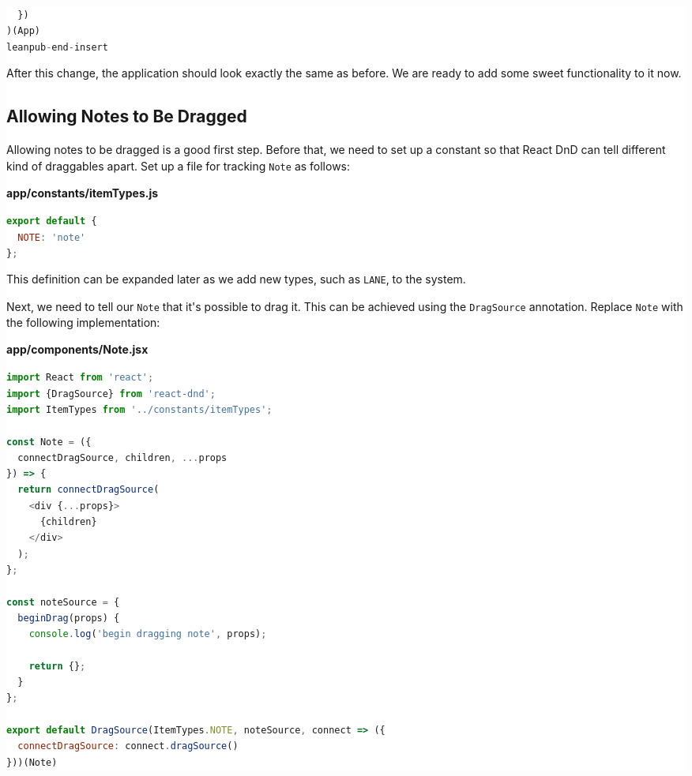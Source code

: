 ```javascript
  })
)(App)
leanpub-end-insert
```

After this change, the application should look exactly the same as before. We are ready to add some sweet functionality to it now.

## Allowing Notes to Be Dragged

Allowing notes to be dragged is a good first step. Before that, we need to set up a constant so that React DnD can tell different kind of draggables apart. Set up a file for tracking `Note` as follows:

**app/constants/itemTypes.js**

```javascript
export default {
  NOTE: 'note'
};
```

This definition can be expanded later as we add new types, such as `LANE`, to the system.

Next, we need to tell our `Note` that it's possible to drag it. This can be achieved using the `DragSource` annotation. Replace `Note` with the following implementation:

**app/components/Note.jsx**

```javascript
import React from 'react';
import {DragSource} from 'react-dnd';
import ItemTypes from '../constants/itemTypes';

const Note = ({
  connectDragSource, children, ...props
}) => {
  return connectDragSource(
    <div {...props}>
      {children}
    </div>
  );
};

const noteSource = {
  beginDrag(props) {
    console.log('begin dragging note', props);

    return {};
  }
};

export default DragSource(ItemTypes.NOTE, noteSource, connect => ({
  connectDragSource: connect.dragSource()
}))(Note)
```
